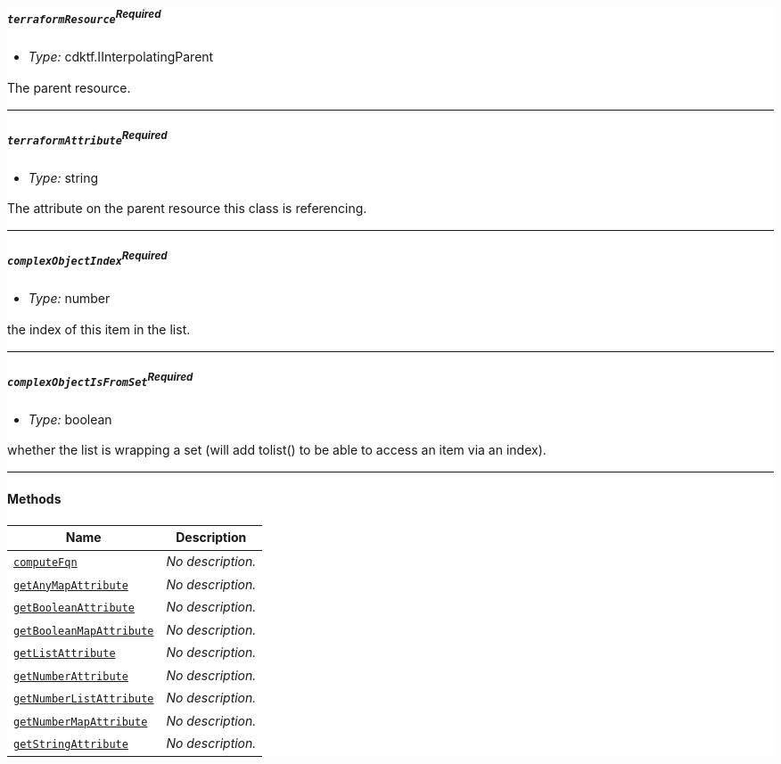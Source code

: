 
##### `terraformResource`<sup>Required</sup> <a name="terraformResource" id="@cdktf/provider-databricks.dataDatabricksAccountNetworkPolicies.DataDatabricksAccountNetworkPoliciesItemsEgressNetworkAccessAllowedInternetDestinationsOutputReference.Initializer.parameter.terraformResource"></a>

- *Type:* cdktf.IInterpolatingParent

The parent resource.

---

##### `terraformAttribute`<sup>Required</sup> <a name="terraformAttribute" id="@cdktf/provider-databricks.dataDatabricksAccountNetworkPolicies.DataDatabricksAccountNetworkPoliciesItemsEgressNetworkAccessAllowedInternetDestinationsOutputReference.Initializer.parameter.terraformAttribute"></a>

- *Type:* string

The attribute on the parent resource this class is referencing.

---

##### `complexObjectIndex`<sup>Required</sup> <a name="complexObjectIndex" id="@cdktf/provider-databricks.dataDatabricksAccountNetworkPolicies.DataDatabricksAccountNetworkPoliciesItemsEgressNetworkAccessAllowedInternetDestinationsOutputReference.Initializer.parameter.complexObjectIndex"></a>

- *Type:* number

the index of this item in the list.

---

##### `complexObjectIsFromSet`<sup>Required</sup> <a name="complexObjectIsFromSet" id="@cdktf/provider-databricks.dataDatabricksAccountNetworkPolicies.DataDatabricksAccountNetworkPoliciesItemsEgressNetworkAccessAllowedInternetDestinationsOutputReference.Initializer.parameter.complexObjectIsFromSet"></a>

- *Type:* boolean

whether the list is wrapping a set (will add tolist() to be able to access an item via an index).

---

#### Methods <a name="Methods" id="Methods"></a>

| **Name** | **Description** |
| --- | --- |
| <code><a href="#@cdktf/provider-databricks.dataDatabricksAccountNetworkPolicies.DataDatabricksAccountNetworkPoliciesItemsEgressNetworkAccessAllowedInternetDestinationsOutputReference.computeFqn">computeFqn</a></code> | *No description.* |
| <code><a href="#@cdktf/provider-databricks.dataDatabricksAccountNetworkPolicies.DataDatabricksAccountNetworkPoliciesItemsEgressNetworkAccessAllowedInternetDestinationsOutputReference.getAnyMapAttribute">getAnyMapAttribute</a></code> | *No description.* |
| <code><a href="#@cdktf/provider-databricks.dataDatabricksAccountNetworkPolicies.DataDatabricksAccountNetworkPoliciesItemsEgressNetworkAccessAllowedInternetDestinationsOutputReference.getBooleanAttribute">getBooleanAttribute</a></code> | *No description.* |
| <code><a href="#@cdktf/provider-databricks.dataDatabricksAccountNetworkPolicies.DataDatabricksAccountNetworkPoliciesItemsEgressNetworkAccessAllowedInternetDestinationsOutputReference.getBooleanMapAttribute">getBooleanMapAttribute</a></code> | *No description.* |
| <code><a href="#@cdktf/provider-databricks.dataDatabricksAccountNetworkPolicies.DataDatabricksAccountNetworkPoliciesItemsEgressNetworkAccessAllowedInternetDestinationsOutputReference.getListAttribute">getListAttribute</a></code> | *No description.* |
| <code><a href="#@cdktf/provider-databricks.dataDatabricksAccountNetworkPolicies.DataDatabricksAccountNetworkPoliciesItemsEgressNetworkAccessAllowedInternetDestinationsOutputReference.getNumberAttribute">getNumberAttribute</a></code> | *No description.* |
| <code><a href="#@cdktf/provider-databricks.dataDatabricksAccountNetworkPolicies.DataDatabricksAccountNetworkPoliciesItemsEgressNetworkAccessAllowedInternetDestinationsOutputReference.getNumberListAttribute">getNumberListAttribute</a></code> | *No description.* |
| <code><a href="#@cdktf/provider-databricks.dataDatabricksAccountNetworkPolicies.DataDatabricksAccountNetworkPoliciesItemsEgressNetworkAccessAllowedInternetDestinationsOutputReference.getNumberMapAttribute">getNumberMapAttribute</a></code> | *No description.* |
| <code><a href="#@cdktf/provider-databricks.dataDatabricksAccountNetworkPolicies.DataDatabricksAccountNetworkPoliciesItemsEgressNetworkAccessAllowedInternetDestinationsOutputReference.getStringAttribute">getStringAttribute</a></code> | *No description.* |
